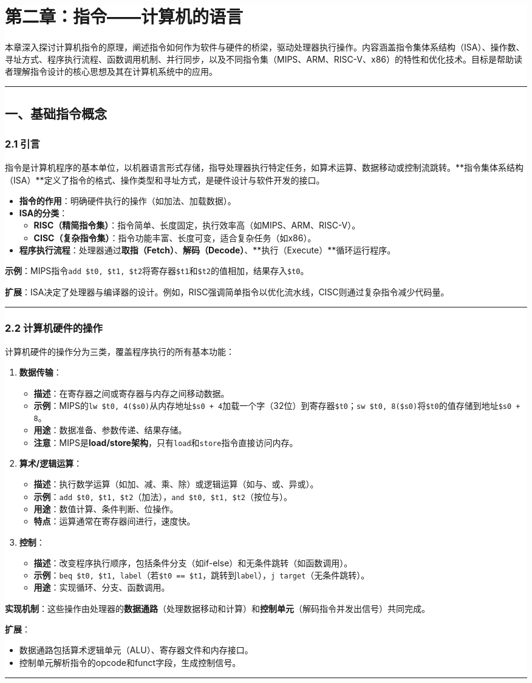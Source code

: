# 第二章：指令——计算机的语言

本章深入探讨计算机指令的原理，阐述指令如何作为软件与硬件的桥梁，驱动处理器执行操作。内容涵盖指令集体系结构（ISA）、操作数、寻址方式、程序执行流程、函数调用机制、并行同步，以及不同指令集（MIPS、ARM、RISC-V、x86）的特性和优化技术。目标是帮助读者理解指令设计的核心思想及其在计算机系统中的应用。

---

## 一、基础指令概念

### 2.1 引言

指令是计算机程序的基本单位，以机器语言形式存储，指导处理器执行特定任务，如算术运算、数据移动或控制流跳转。**指令集体系结构（ISA）**定义了指令的格式、操作类型和寻址方式，是硬件设计与软件开发的接口。

- **指令的作用**：明确硬件执行的操作（如加法、加载数据）。
- **ISA的分类**：
  - **RISC（精简指令集）**：指令简单、长度固定，执行效率高（如MIPS、ARM、RISC-V）。
  - **CISC（复杂指令集）**：指令功能丰富、长度可变，适合复杂任务（如x86）。
- **程序执行流程**：处理器通过**取指（Fetch）**、**解码（Decode）**、**执行（Execute）**循环运行程序。

**示例**：MIPS指令`add $t0, $t1, $t2`将寄存器`$t1`和`$t2`的值相加，结果存入`$t0`。

**扩展**：ISA决定了处理器与编译器的设计。例如，RISC强调简单指令以优化流水线，CISC则通过复杂指令减少代码量。

---

### 2.2 计算机硬件的操作

计算机硬件的操作分为三类，覆盖程序执行的所有基本功能：

1. **数据传输**：
   - **描述**：在寄存器之间或寄存器与内存之间移动数据。
   - **示例**：MIPS的`lw $t0, 4($s0)`从内存地址`$s0 + 4`加载一个字（32位）到寄存器`$t0`；`sw $t0, 8($s0)`将`$t0`的值存储到地址`$s0 + 8`。
   - **用途**：数据准备、参数传递、结果存储。
   - **注意**：MIPS是**load/store架构**，只有`load`和`store`指令直接访问内存。

2. **算术/逻辑运算**：
   - **描述**：执行数学运算（如加、减、乘、除）或逻辑运算（如与、或、异或）。
   - **示例**：`add $t0, $t1, $t2`（加法），`and $t0, $t1, $t2`（按位与）。
   - **用途**：数值计算、条件判断、位操作。
   - **特点**：运算通常在寄存器间进行，速度快。

3. **控制**：
   - **描述**：改变程序执行顺序，包括条件分支（如if-else）和无条件跳转（如函数调用）。
   - **示例**：`beq $t0, $t1, label`（若`$t0 == $t1`，跳转到`label`），`j target`（无条件跳转）。
   - **用途**：实现循环、分支、函数调用。

**实现机制**：这些操作由处理器的**数据通路**（处理数据移动和计算）和**控制单元**（解码指令并发出信号）共同完成。

**扩展**：
- 数据通路包括算术逻辑单元（ALU）、寄存器文件和内存接口。
- 控制单元解析指令的opcode和funct字段，生成控制信号。

---